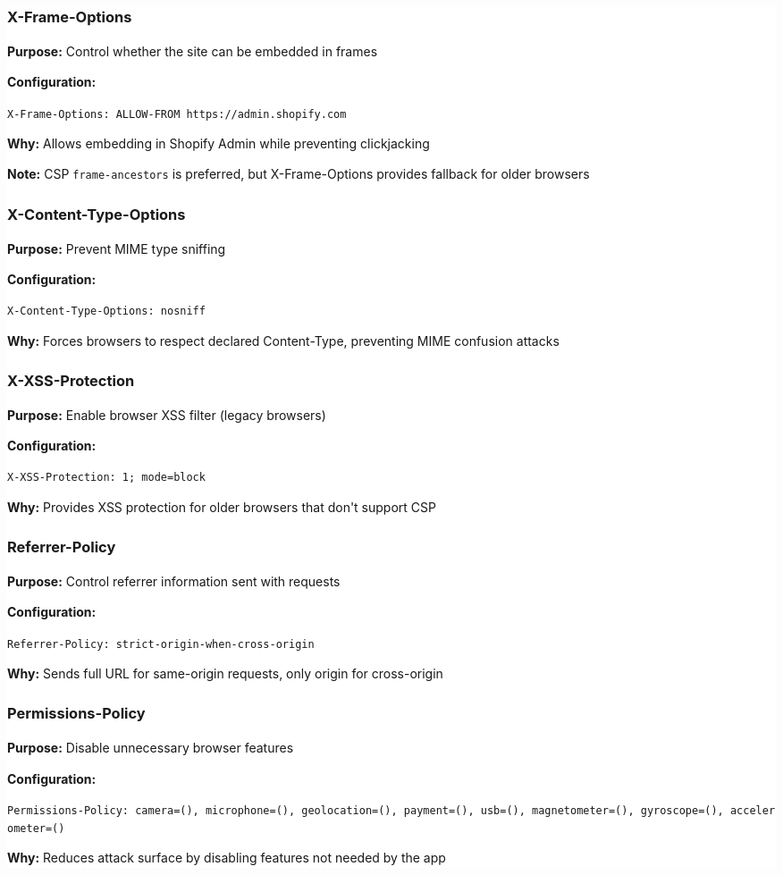 ### X-Frame-Options

**Purpose:** Control whether the site can be embedded in frames

**Configuration:**
```
X-Frame-Options: ALLOW-FROM https://admin.shopify.com
```

**Why:** Allows embedding in Shopify Admin while preventing clickjacking

**Note:** CSP `frame-ancestors` is preferred, but X-Frame-Options provides fallback for older browsers

### X-Content-Type-Options

**Purpose:** Prevent MIME type sniffing

**Configuration:**
```
X-Content-Type-Options: nosniff
```

**Why:** Forces browsers to respect declared Content-Type, preventing MIME confusion attacks

### X-XSS-Protection

**Purpose:** Enable browser XSS filter (legacy browsers)

**Configuration:**
```
X-XSS-Protection: 1; mode=block
```

**Why:** Provides XSS protection for older browsers that don't support CSP

### Referrer-Policy

**Purpose:** Control referrer information sent with requests

**Configuration:**
```
Referrer-Policy: strict-origin-when-cross-origin
```

**Why:** Sends full URL for same-origin requests, only origin for cross-origin

### Permissions-Policy

**Purpose:** Disable unnecessary browser features

**Configuration:**
```
Permissions-Policy: camera=(), microphone=(), geolocation=(), payment=(), usb=(), magnetometer=(), gyroscope=(), accelerometer=()
```

**Why:** Reduces attack surface by disabling features not needed by the app

